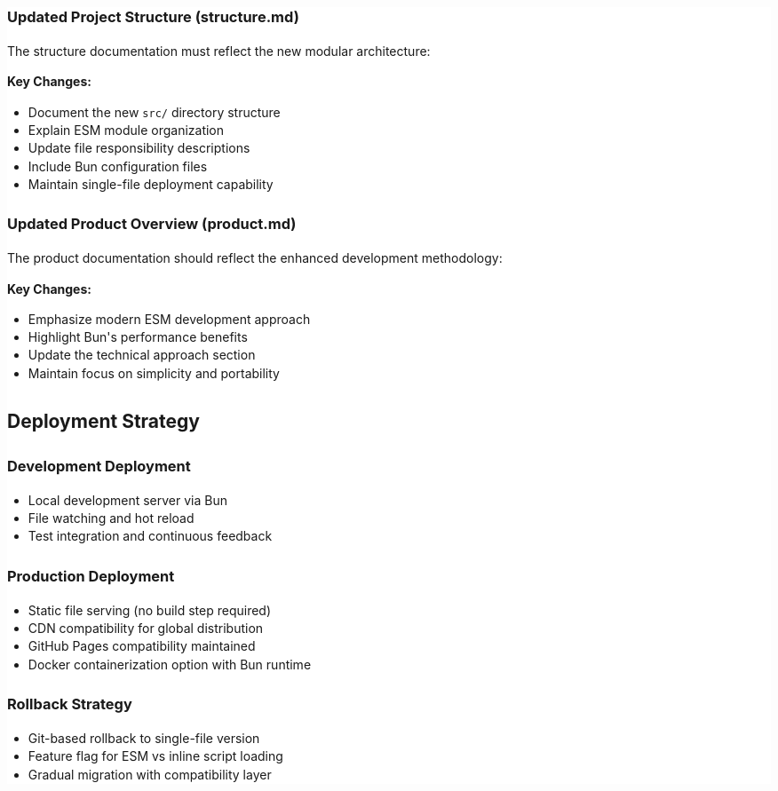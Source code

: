 ### Updated Project Structure (structure.md)
The structure documentation must reflect the new modular architecture:

**Key Changes:**
- Document the new `src/` directory structure
- Explain ESM module organization
- Update file responsibility descriptions
- Include Bun configuration files
- Maintain single-file deployment capability

### Updated Product Overview (product.md)
The product documentation should reflect the enhanced development methodology:

**Key Changes:**
- Emphasize modern ESM development approach
- Highlight Bun's performance benefits
- Update the technical approach section
- Maintain focus on simplicity and portability

## Deployment Strategy

### Development Deployment
- Local development server via Bun
- File watching and hot reload
- Test integration and continuous feedback

### Production Deployment
- Static file serving (no build step required)
- CDN compatibility for global distribution
- GitHub Pages compatibility maintained
- Docker containerization option with Bun runtime

### Rollback Strategy
- Git-based rollback to single-file version
- Feature flag for ESM vs inline script loading
- Gradual migration with compatibility layer
